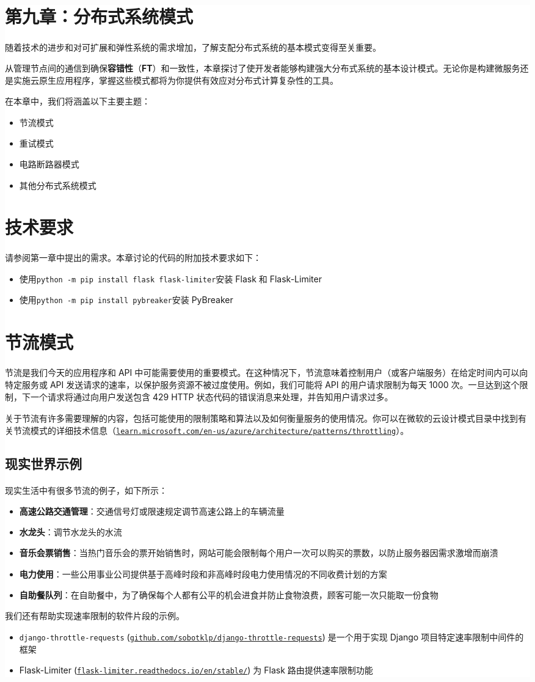 

# 第九章：分布式系统模式

随着技术的进步和对可扩展和弹性系统的需求增加，了解支配分布式系统的基本模式变得至关重要。

从管理节点间的通信到确保**容错性**（**FT**）和一致性，本章探讨了使开发者能够构建强大分布式系统的基本设计模式。无论你是构建微服务还是实施云原生应用程序，掌握这些模式都将为你提供有效应对分布式计算复杂性的工具。

在本章中，我们将涵盖以下主要主题：

+   节流模式

+   重试模式

+   电路断路器模式

+   其他分布式系统模式

# 技术要求

请参阅第一章中提出的需求。本章讨论的代码的附加技术要求如下：

+   使用`python -m pip install flask flask-limiter`安装 Flask 和 Flask-Limiter

+   使用`python -m pip install pybreaker`安装 PyBreaker

# 节流模式

节流是我们今天的应用程序和 API 中可能需要使用的重要模式。在这种情况下，节流意味着控制用户（或客户端服务）在给定时间内可以向特定服务或 API 发送请求的速率，以保护服务资源不被过度使用。例如，我们可能将 API 的用户请求限制为每天 1000 次。一旦达到这个限制，下一个请求将通过向用户发送包含 429 HTTP 状态代码的错误消息来处理，并告知用户请求过多。

关于节流有许多需要理解的内容，包括可能使用的限制策略和算法以及如何衡量服务的使用情况。你可以在微软的云设计模式目录中找到有关节流模式的详细技术信息（[`learn.microsoft.com/en-us/azure/architecture/patterns/throttling`](https://learn.microsoft.com/en-us/azure/architecture/patterns/throttling)）。

## 现实世界示例

现实生活中有很多节流的例子，如下所示：

+   **高速公路交通管理**：交通信号灯或限速规定调节高速公路上的车辆流量

+   **水龙头**：调节水龙头的水流

+   **音乐会票销售**：当热门音乐会的票开始销售时，网站可能会限制每个用户一次可以购买的票数，以防止服务器因需求激增而崩溃

+   **电力使用**：一些公用事业公司提供基于高峰时段和非高峰时段电力使用情况的不同收费计划的方案

+   **自助餐队列**：在自助餐中，为了确保每个人都有公平的机会进食并防止食物浪费，顾客可能一次只能取一份食物

我们还有帮助实现速率限制的软件片段的示例。

+   `django-throttle-requests` ([`github.com/sobotklp/django-throttle-requests`](https://github.com/sobotklp/django-throttle-requests)) 是一个用于实现 Django 项目特定速率限制中间件的框架

+   Flask-Limiter ([`flask-limiter.readthedocs.io/en/stable/`](https://flask-limiter.readthedocs.io/en/stable/)) 为 Flask 路由提供速率限制功能
